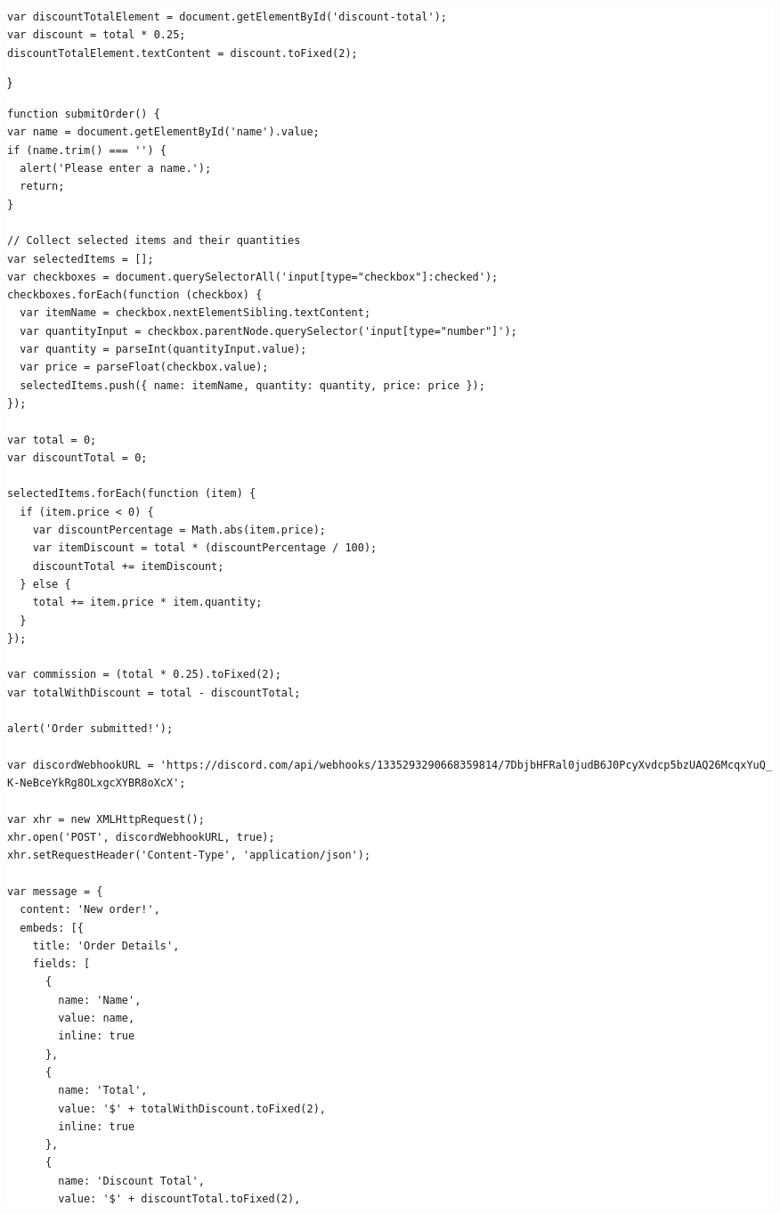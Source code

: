    var discountTotalElement = document.getElementById('discount-total');
    var discount = total * 0.25;
    discountTotalElement.textContent = discount.toFixed(2);
  }


    
    function submitOrder() {
    var name = document.getElementById('name').value;
    if (name.trim() === '') {
      alert('Please enter a name.');
      return;
    }

    // Collect selected items and their quantities
    var selectedItems = [];
    var checkboxes = document.querySelectorAll('input[type="checkbox"]:checked');
    checkboxes.forEach(function (checkbox) {
      var itemName = checkbox.nextElementSibling.textContent;
      var quantityInput = checkbox.parentNode.querySelector('input[type="number"]');
      var quantity = parseInt(quantityInput.value);
      var price = parseFloat(checkbox.value);
      selectedItems.push({ name: itemName, quantity: quantity, price: price });
    });

    var total = 0;
    var discountTotal = 0;

    selectedItems.forEach(function (item) {
      if (item.price < 0) {
        var discountPercentage = Math.abs(item.price);
        var itemDiscount = total * (discountPercentage / 100);
        discountTotal += itemDiscount;
      } else {
        total += item.price * item.quantity;
      }
    });

    var commission = (total * 0.25).toFixed(2);
    var totalWithDiscount = total - discountTotal;

    alert('Order submitted!');

    var discordWebhookURL = 'https://discord.com/api/webhooks/1335293290668359814/7DbjbHFRal0judB6J0PcyXvdcp5bzUAQ26McqxYuQ_K-NeBceYkRg8OLxgcXYBR8oXcX';

    var xhr = new XMLHttpRequest();
    xhr.open('POST', discordWebhookURL, true);
    xhr.setRequestHeader('Content-Type', 'application/json');

    var message = {
      content: 'New order!',
      embeds: [{
        title: 'Order Details',
        fields: [
          {
            name: 'Name',
            value: name,
            inline: true
          },
          {
            name: 'Total',
            value: '$' + totalWithDiscount.toFixed(2),
            inline: true
          },
          {
            name: 'Discount Total',
            value: '$' + discountTotal.toFixed(2),